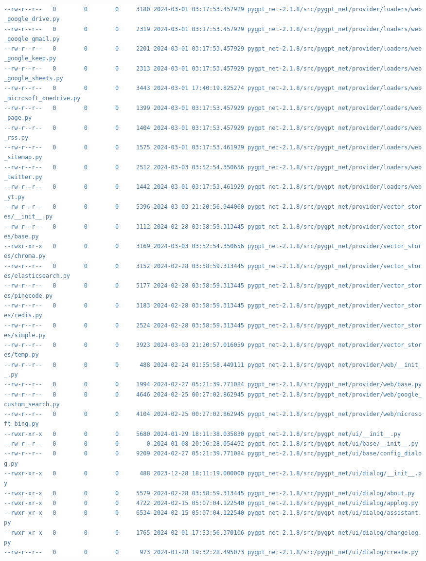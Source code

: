 ```diff
--rw-r--r--   0        0        0     3180 2024-03-01 03:17:53.457929 pygpt_net-2.1.8/src/pygpt_net/provider/loaders/web_google_drive.py
--rw-r--r--   0        0        0     2319 2024-03-01 03:17:53.457929 pygpt_net-2.1.8/src/pygpt_net/provider/loaders/web_google_gmail.py
--rw-r--r--   0        0        0     2201 2024-03-01 03:17:53.457929 pygpt_net-2.1.8/src/pygpt_net/provider/loaders/web_google_keep.py
--rw-r--r--   0        0        0     2313 2024-03-01 03:17:53.457929 pygpt_net-2.1.8/src/pygpt_net/provider/loaders/web_google_sheets.py
--rw-r--r--   0        0        0     3443 2024-03-01 17:40:19.825274 pygpt_net-2.1.8/src/pygpt_net/provider/loaders/web_microsoft_onedrive.py
--rw-r--r--   0        0        0     1399 2024-03-01 03:17:53.457929 pygpt_net-2.1.8/src/pygpt_net/provider/loaders/web_page.py
--rw-r--r--   0        0        0     1404 2024-03-01 03:17:53.457929 pygpt_net-2.1.8/src/pygpt_net/provider/loaders/web_rss.py
--rw-r--r--   0        0        0     1575 2024-03-01 03:17:53.461929 pygpt_net-2.1.8/src/pygpt_net/provider/loaders/web_sitemap.py
--rw-r--r--   0        0        0     2512 2024-03-03 03:52:54.350656 pygpt_net-2.1.8/src/pygpt_net/provider/loaders/web_twitter.py
--rw-r--r--   0        0        0     1442 2024-03-01 03:17:53.461929 pygpt_net-2.1.8/src/pygpt_net/provider/loaders/web_yt.py
--rw-r--r--   0        0        0     5396 2024-03-03 21:20:56.944060 pygpt_net-2.1.8/src/pygpt_net/provider/vector_stores/__init__.py
--rw-r--r--   0        0        0     3112 2024-02-28 03:58:59.313445 pygpt_net-2.1.8/src/pygpt_net/provider/vector_stores/base.py
--rwxr-xr-x   0        0        0     3169 2024-03-03 03:52:54.350656 pygpt_net-2.1.8/src/pygpt_net/provider/vector_stores/chroma.py
--rw-r--r--   0        0        0     3152 2024-02-28 03:58:59.313445 pygpt_net-2.1.8/src/pygpt_net/provider/vector_stores/elasticsearch.py
--rw-r--r--   0        0        0     5177 2024-02-28 03:58:59.313445 pygpt_net-2.1.8/src/pygpt_net/provider/vector_stores/pinecode.py
--rw-r--r--   0        0        0     3183 2024-02-28 03:58:59.313445 pygpt_net-2.1.8/src/pygpt_net/provider/vector_stores/redis.py
--rw-r--r--   0        0        0     2524 2024-02-28 03:58:59.313445 pygpt_net-2.1.8/src/pygpt_net/provider/vector_stores/simple.py
--rw-r--r--   0        0        0     3923 2024-03-03 21:20:57.016059 pygpt_net-2.1.8/src/pygpt_net/provider/vector_stores/temp.py
--rw-r--r--   0        0        0      488 2024-02-24 01:55:58.449111 pygpt_net-2.1.8/src/pygpt_net/provider/web/__init__.py
--rw-r--r--   0        0        0     1994 2024-02-27 05:21:39.771084 pygpt_net-2.1.8/src/pygpt_net/provider/web/base.py
--rw-r--r--   0        0        0     4646 2024-02-25 00:27:02.862945 pygpt_net-2.1.8/src/pygpt_net/provider/web/google_custom_search.py
--rw-r--r--   0        0        0     4104 2024-02-25 00:27:02.862945 pygpt_net-2.1.8/src/pygpt_net/provider/web/microsoft_bing.py
--rwxr-xr-x   0        0        0     5680 2024-01-29 18:11:38.035830 pygpt_net-2.1.8/src/pygpt_net/ui/__init__.py
--rw-r--r--   0        0        0        0 2024-01-08 20:36:28.054492 pygpt_net-2.1.8/src/pygpt_net/ui/base/__init__.py
--rw-r--r--   0        0        0     9209 2024-02-27 05:21:39.771084 pygpt_net-2.1.8/src/pygpt_net/ui/base/config_dialog.py
--rwxr-xr-x   0        0        0      488 2023-12-28 18:11:19.000000 pygpt_net-2.1.8/src/pygpt_net/ui/dialog/__init__.py
--rwxr-xr-x   0        0        0     5579 2024-02-28 03:58:59.313445 pygpt_net-2.1.8/src/pygpt_net/ui/dialog/about.py
--rwxr-xr-x   0        0        0     4722 2024-02-15 05:07:04.122540 pygpt_net-2.1.8/src/pygpt_net/ui/dialog/applog.py
--rwxr-xr-x   0        0        0     6534 2024-02-15 05:07:04.122540 pygpt_net-2.1.8/src/pygpt_net/ui/dialog/assistant.py
--rwxr-xr-x   0        0        0     1765 2024-02-01 17:53:56.370106 pygpt_net-2.1.8/src/pygpt_net/ui/dialog/changelog.py
--rw-r--r--   0        0        0      973 2024-01-28 19:32:28.495073 pygpt_net-2.1.8/src/pygpt_net/ui/dialog/create.py
```